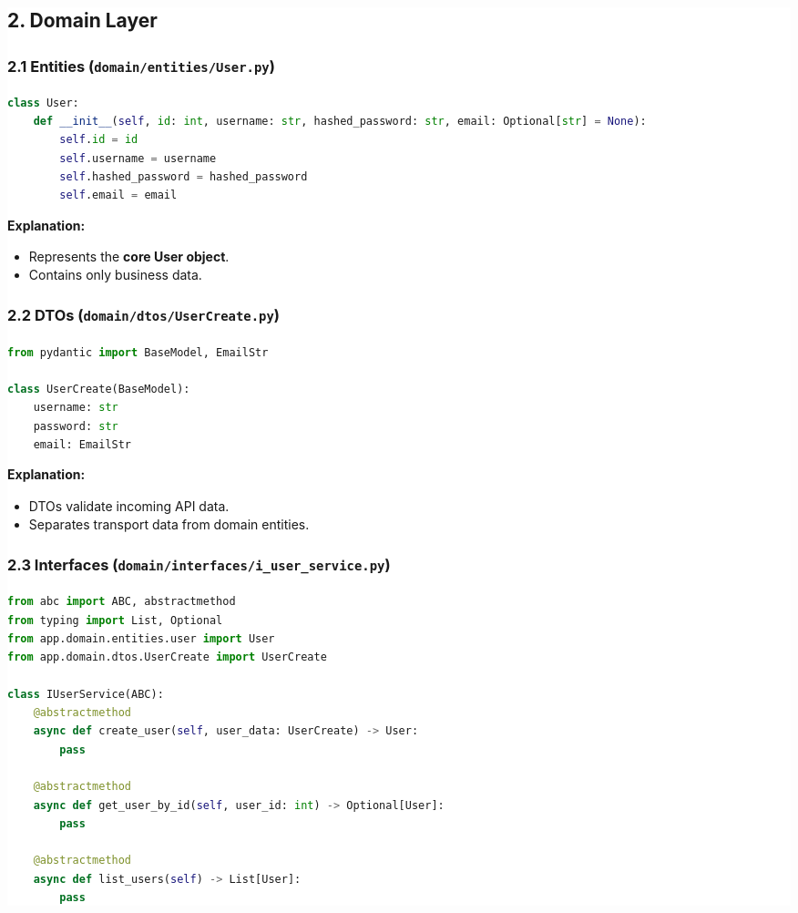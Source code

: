 ## 2. Domain Layer

### 2.1 Entities (`domain/entities/User.py`)

```python
class User:
    def __init__(self, id: int, username: str, hashed_password: str, email: Optional[str] = None):
        self.id = id
        self.username = username
        self.hashed_password = hashed_password
        self.email = email
```

**Explanation:**

- Represents the **core User object**.
- Contains only business data.

### 2.2 DTOs (`domain/dtos/UserCreate.py`)

```python
from pydantic import BaseModel, EmailStr

class UserCreate(BaseModel):
    username: str
    password: str
    email: EmailStr
```

**Explanation:**

- DTOs validate incoming API data.
- Separates transport data from domain entities.

### 2.3 Interfaces (`domain/interfaces/i_user_service.py`)

```python
from abc import ABC, abstractmethod
from typing import List, Optional
from app.domain.entities.user import User
from app.domain.dtos.UserCreate import UserCreate

class IUserService(ABC):
    @abstractmethod
    async def create_user(self, user_data: UserCreate) -> User:
        pass

    @abstractmethod
    async def get_user_by_id(self, user_id: int) -> Optional[User]:
        pass

    @abstractmethod
    async def list_users(self) -> List[User]:
        pass
```
